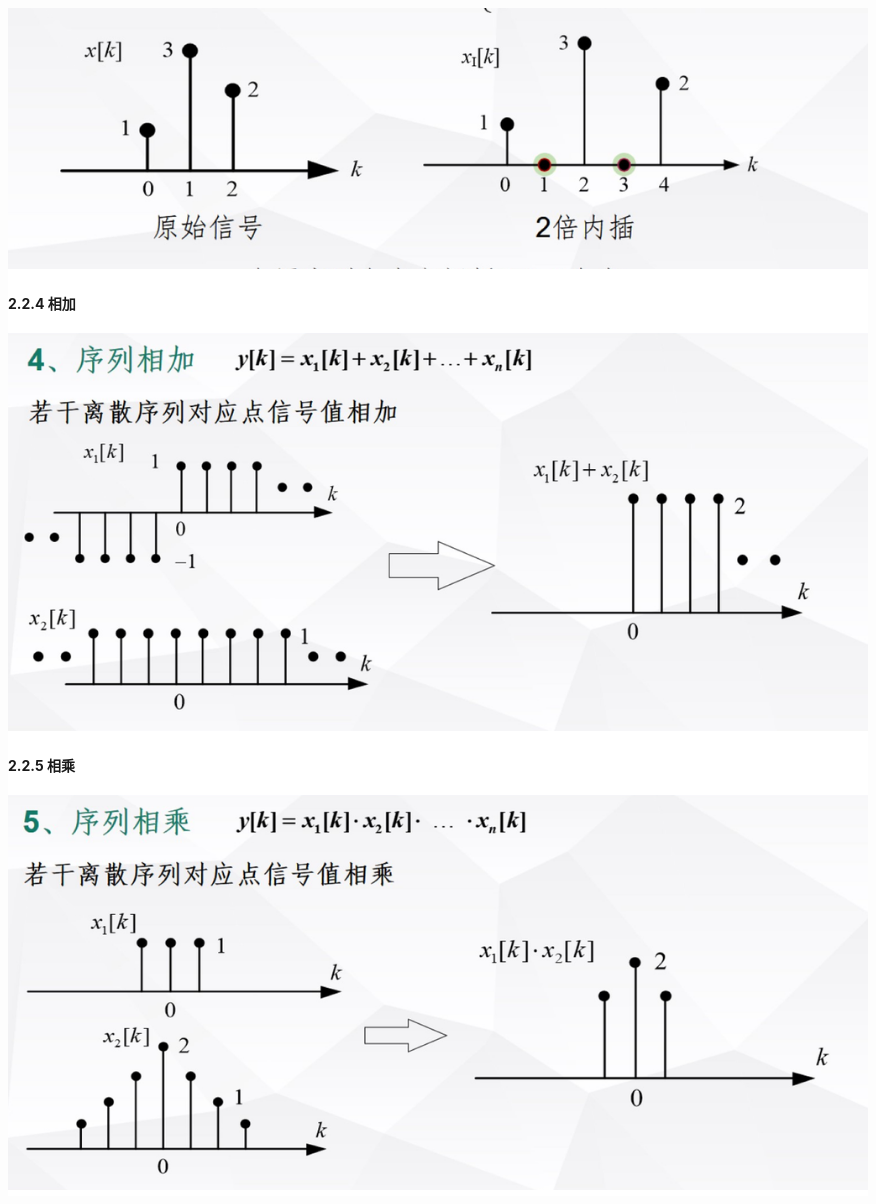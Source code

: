 ![alt text](image-44.png)

#### 2.2.4 相加

![alt text](image-45.png)

#### 2.2.5 相乘

![alt text](image-46.png)
